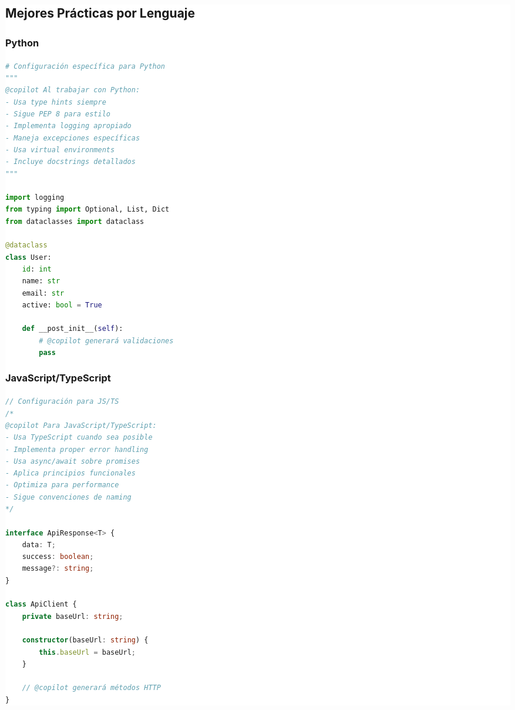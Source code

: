 ## Mejores Prácticas por Lenguaje

### Python
```python
# Configuración específica para Python
"""
@copilot Al trabajar con Python:
- Usa type hints siempre
- Sigue PEP 8 para estilo
- Implementa logging apropiado
- Maneja excepciones específicas
- Usa virtual environments
- Incluye docstrings detallados
"""

import logging
from typing import Optional, List, Dict
from dataclasses import dataclass

@dataclass
class User:
    id: int
    name: str
    email: str
    active: bool = True
    
    def __post_init__(self):
        # @copilot generará validaciones
        pass
```

### JavaScript/TypeScript
```typescript
// Configuración para JS/TS
/*
@copilot Para JavaScript/TypeScript:
- Usa TypeScript cuando sea posible
- Implementa proper error handling
- Usa async/await sobre promises
- Aplica principios funcionales
- Optimiza para performance
- Sigue convenciones de naming
*/

interface ApiResponse<T> {
    data: T;
    success: boolean;
    message?: string;
}

class ApiClient {
    private baseUrl: string;
    
    constructor(baseUrl: string) {
        this.baseUrl = baseUrl;
    }
    
    // @copilot generará métodos HTTP
}
```
